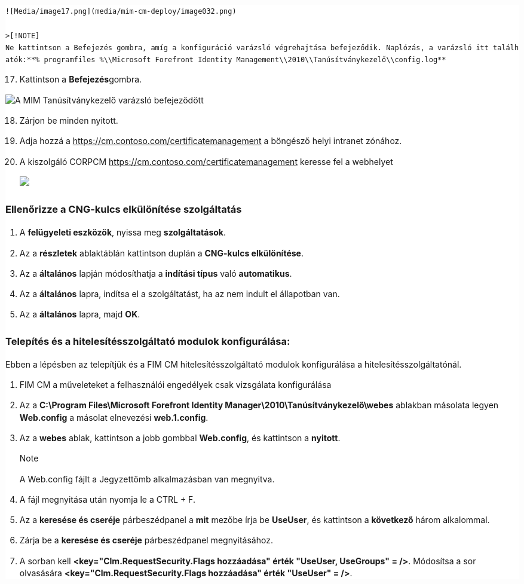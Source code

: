     ![Media/image17.png](media/mim-cm-deploy/image032.png)

    >[!NOTE] 
    Ne kattintson a Befejezés gombra, amíg a konfiguráció varázsló végrehajtása befejeződik. Naplózás, a varázsló itt találhatók:**% programfiles %\\Microsoft Forefront Identity Management\\2010\\Tanúsítványkezelő\\config.log**
17. Kattintson a **Befejezés**gombra.

![A MIM Tanúsítványkezelő varázsló befejeződött](media/mim-cm-deploy/image033.png)

18. Zárjon be minden nyitott.

19. Adja hozzá a https://cm.contoso.com/certificatemanagement a böngésző helyi intranet zónához.

20. A kiszolgáló CORPCM https://cm.contoso.com/certificatemanagement keresse fel a webhelyet  

    ![](media/mim-cm-deploy/image035.png)

### <a name="verify-the-cng-key-isolation-service"></a>Ellenőrizze a CNG-kulcs elkülönítése szolgáltatás

1. A **felügyeleti eszközök**, nyissa meg **szolgáltatások**.

2. Az a **részletek** ablaktáblán kattintson duplán a **CNG-kulcs elkülönítése**.

3. Az a **általános** lapján módosíthatja a **indítási típus** való **automatikus**.

4. Az a **általános** lapra, indítsa el a szolgáltatást, ha az nem indult el állapotban van.

5. Az a **általános** lapra, majd **OK**.

### <a name="installing-and-configuring-the-ca-modules-"></a>Telepítés és a hitelesítésszolgáltató modulok konfigurálása:

Ebben a lépésben az telepítjük és a FIM CM hitelesítésszolgáltató modulok konfigurálása a hitelesítésszolgáltatónál.

1. FIM CM a műveleteket a felhasználói engedélyek csak vizsgálata konfigurálása

2. Az a **C:\\Program Files\\Microsoft Forefront Identity Manager\\2010\\Tanúsítványkezelő\\webes** ablakban másolata legyen  **Web.config** a másolat elnevezési **web.1.config**.

3. Az a **webes** ablak, kattintson a jobb gombbal **Web.config**, és kattintson a **nyitott**.

    >[!Note]
    A Web.config fájlt a Jegyzettömb alkalmazásban van megnyitva.

4. A fájl megnyitása után nyomja le a CTRL + F.

5. Az a **keresése és cseréje** párbeszédpanel a **mit** mezőbe írja be **UseUser**, és kattintson a **következő** három alkalommal.

6. Zárja be a **keresése és cseréje** párbeszédpanel megnyitásához.

7. A sorban kell  **\<key="Clm.RequestSecurity.Flags hozzáadása" érték "UseUser, UseGroups" = /\>**. Módosítsa a sor olvasására  **\<key="Clm.RequestSecurity.Flags hozzáadása" érték "UseUser" = /\>**.

